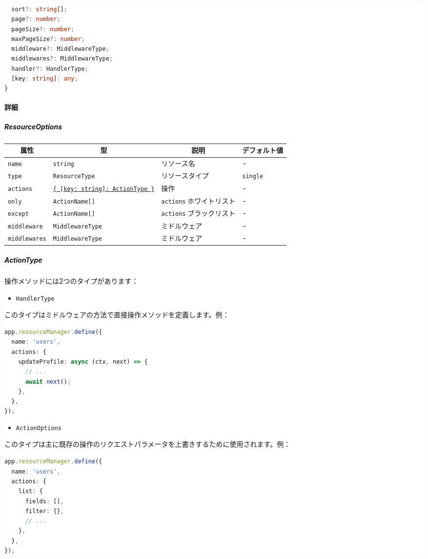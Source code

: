 ```ts
  sort?: string[];
  page?: number;
  pageSize?: number;
  maxPageSize?: number;
  middleware?: MiddlewareType;
  middlewares?: MiddlewareType;
  handler?: HandlerType;
  [key: string]: any;
}
```

#### 詳細

##### ResourceOptions

| 属性          | 型                                           | 説明             | デフォルト値 |
| ------------- | -------------------------------------------- | ---------------- | ------------ |
| `name`        | `string`                                     | リソース名       | -            |
| `type`        | `ResourceType`                               | リソースタイプ   | `single`     |
| `actions`     | [`{ [key: string]: ActionType }`](#actiontype) | 操作             | -            |
| `only`        | `ActionName[]`                               | `actions` ホワイトリスト | -            |
| `except`      | `ActionName[]`                               | `actions` ブラックリスト | -            |
| `middleware`  | `MiddlewareType`                             | ミドルウェア     | -            |
| `middlewares` | `MiddlewareType`                             | ミドルウェア     | -            |

##### ActionType

操作メソッドには2つのタイプがあります：

- `HandlerType`

このタイプはミドルウェアの方法で直接操作メソッドを定義します。例：

```ts
app.resourceManager.define({
  name: 'users',
  actions: {
    updateProfile: async (ctx, next) => {
      // ...
      await next();
    },
  },
});
```

- `ActionOptions`

このタイプは主に既存の操作のリクエストパラメータを上書きするために使用されます。例：

```ts
app.resourceManager.define({
  name: 'users',
  actions: {
    list: {
      fields: [],
      filter: {},
      // ...
    },
  },
});
```
